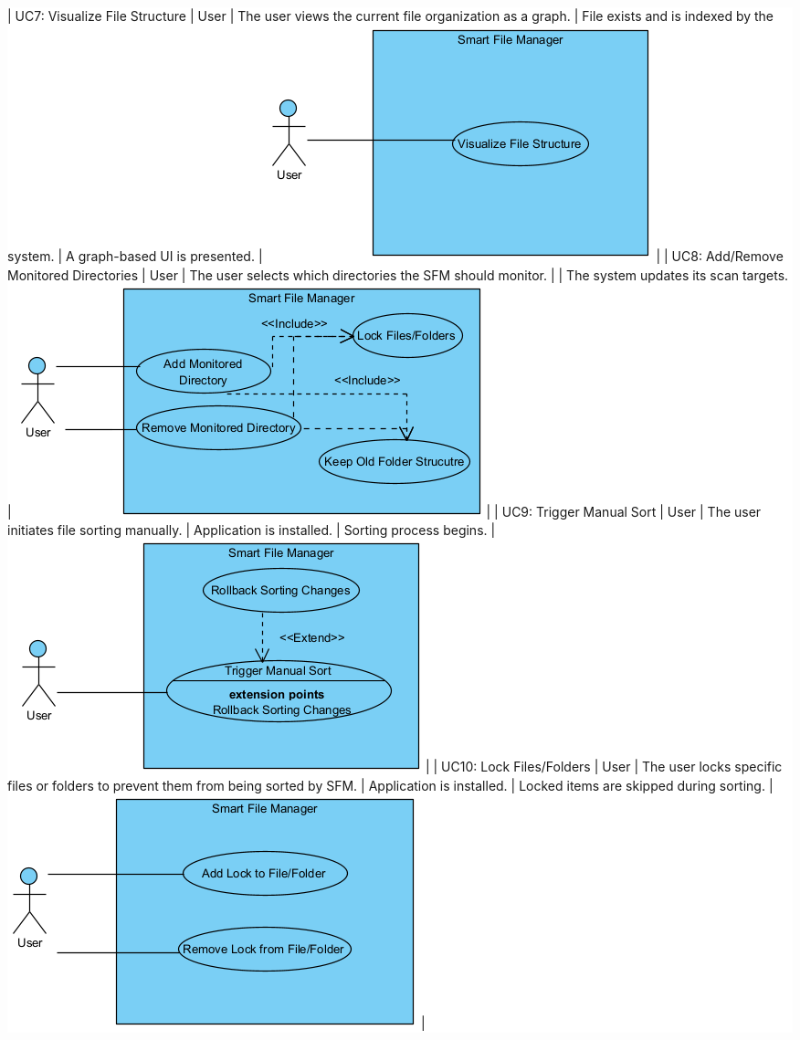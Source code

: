 | UC7: Visualize File Structure         | User  | The user views the current file organization as a graph.                                                             | File exists and is indexed by the system. | A graph-based UI is presented.           | ![UC7](assets/UC7.png)   |
| UC8: Add/Remove Monitored Directories | User  | The user selects which directories the SFM should monitor.                                                           |                                           | The system updates its scan targets.     | ![UC8](assets/UC8.png)   |
| UC9: Trigger Manual Sort              | User  | The user initiates file sorting manually.                                                                            | Application is installed.                 | Sorting process begins.                  | ![UC9](assets/UC9.png)   |
| UC10: Lock Files/Folders              | User  | The user locks specific files or folders to prevent them from being sorted by SFM.                                   | Application is installed.                 | Locked items are skipped during sorting. | ![UC10](assets/UC10.png) |
